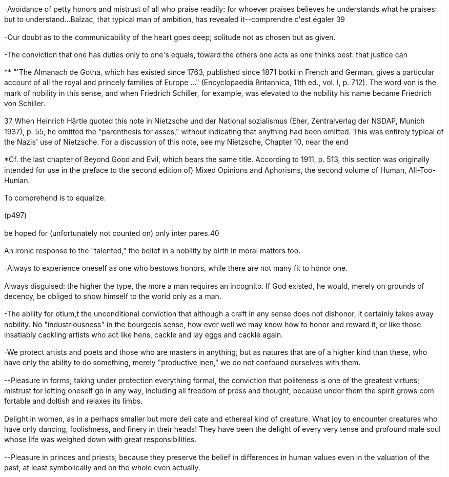 -Avoidance of petty honors and mistrust of all who praise readily: for whoever praises believes he understands what he praises: but to understand...Balzac, that typical man of ambition, has revealed it--comprendre c'est égaler 39

-Our doubt as to the communicability of the heart goes deep; solitude not as chosen but as given.

-The conviction that one has duties only to one's equals, toward the others one acts as one thinks best: that justice can

** "'The Almanach de Gotha, which has existed since 1763, published since 1871 botki in French and German, gives a particular account of all the royal and princely families of Europe ..." (Encyclopaedia Britannica, 11th ed., vol. I, p. 712). The word von is the mark of nobility in this sense, and when Friedrich Schiller, for example, was elevated to the nobility his name became Friedrich von Schiller.

37 When Heinrich Härtle quoted this note in Nietzsche und der National sozialismus (Eher, Zentralverlag der NSDAP, Munich 1937), p. 55, he omitted the "parenthesis for asses," without indicating that anything had been omitted. This was entirely typical of the Nazis' use of Nietzsche. For a discussion of this note, see my Nietzsche, Chapter 10, near the end

*Cf. the last chapter of Beyond Good and Evil, which bears the same title. According to 1911, p. 513, this section was originally intended for use in the preface to the second edition of) Mixed Opinions and Aphorisms, the second volume of Human, All-Too-Hunian.

To comprehend is to equalize.


(p497)



be hoped for (unfortunately not counted on) only inter pares.40

An ironic response to the "talented," the belief in a nobility by birth in moral matters too.

-Always to experience oneself as one who bestows honors, while there are not many fit to honor one.

Always disguised: the higher the type, the more a man requires an incognito. If God existed, he would, merely on grounds of decency, be obliged to show himself to the world only as a man.

-The ability for otium,t the unconditional conviction that although a craft in any sense does not dishonor, it certainly takes away nobility. No "industriousness" in the bourgeois sense, how ever well we may know how to honor and reward it, or like those insatiably cackling artists who act like hens, cackle and lay eggs and cackle again.

-We protect artists and poets and those who are masters in anything; but as natures that are of a higher kind than these, who have only the ability to do something, merely "productive inen," we do not confound ourselves with them.

--Pleasure in forms; taking under protection everything formal, the conviction that politeness is one of the greatest virtues; mistrust for letting oneself go in any way, including all freedom of press and thought, because under them the spirit grows com fortable and doltish and relaxes its limbs.

Delight in women, as in a perhaps smaller but more deli cate and ethereal kind of creature. What joy to encounter creatures who have only dancing, foolishness, and finery in their heads! They have been the delight of every very tense and profound male soul whose life was weighed down with great responsibilities.

--Pleasure in princes and priests, because they preserve the belief in differences in human values even in the valuation of the past, at least symbolically and on the whole even actually.
